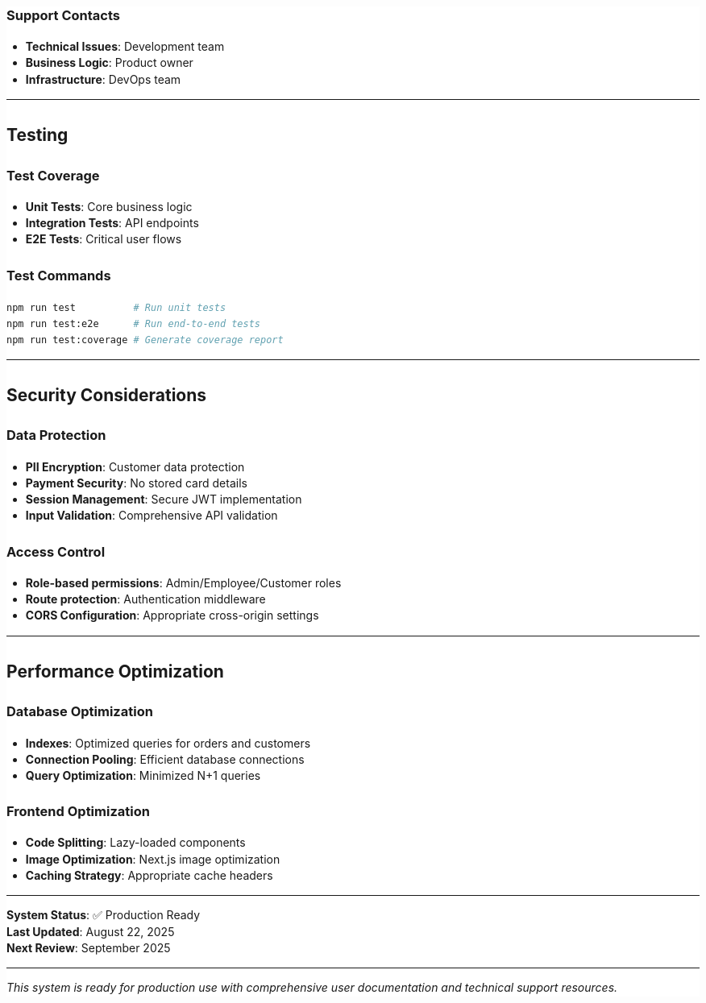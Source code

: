 ### Support Contacts
- **Technical Issues**: Development team
- **Business Logic**: Product owner
- **Infrastructure**: DevOps team

---

## Testing

### Test Coverage
- **Unit Tests**: Core business logic
- **Integration Tests**: API endpoints
- **E2E Tests**: Critical user flows

### Test Commands
```bash
npm run test          # Run unit tests
npm run test:e2e      # Run end-to-end tests
npm run test:coverage # Generate coverage report
```

---

## Security Considerations

### Data Protection
- **PII Encryption**: Customer data protection
- **Payment Security**: No stored card details
- **Session Management**: Secure JWT implementation
- **Input Validation**: Comprehensive API validation

### Access Control
- **Role-based permissions**: Admin/Employee/Customer roles
- **Route protection**: Authentication middleware
- **CORS Configuration**: Appropriate cross-origin settings

---

## Performance Optimization

### Database Optimization
- **Indexes**: Optimized queries for orders and customers
- **Connection Pooling**: Efficient database connections
- **Query Optimization**: Minimized N+1 queries

### Frontend Optimization
- **Code Splitting**: Lazy-loaded components
- **Image Optimization**: Next.js image optimization
- **Caching Strategy**: Appropriate cache headers

---

**System Status**: ✅ Production Ready  
**Last Updated**: August 22, 2025  
**Next Review**: September 2025

---

*This system is ready for production use with comprehensive user documentation and technical support resources.*
